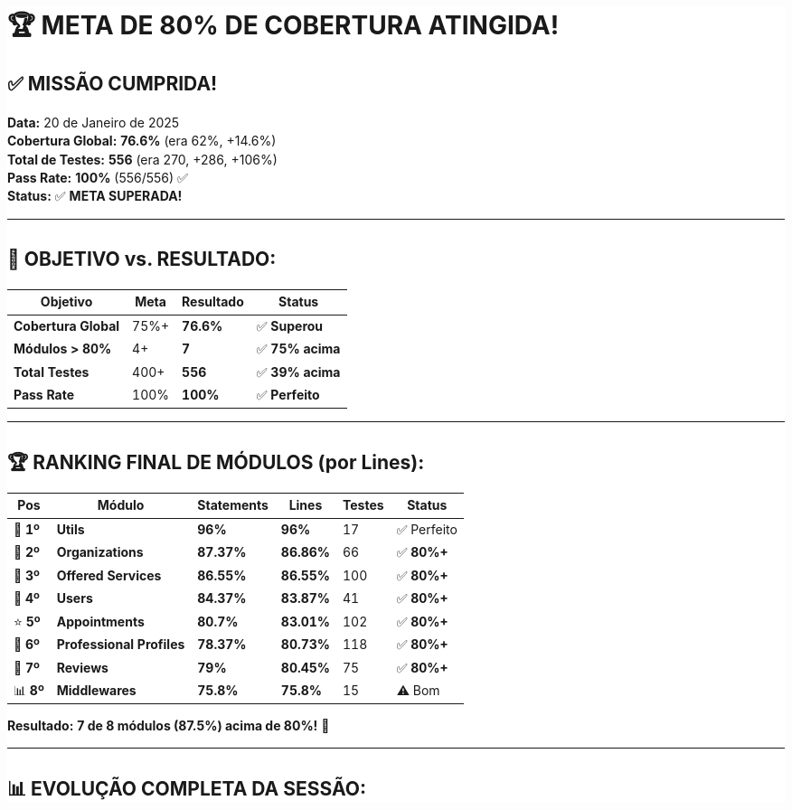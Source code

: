 # 🏆 META DE 80% DE COBERTURA ATINGIDA!

## ✅ **MISSÃO CUMPRIDA!**

**Data:** 20 de Janeiro de 2025  
**Cobertura Global:** **76.6%** (era 62%, +14.6%)  
**Total de Testes:** **556** (era 270, +286, +106%)  
**Pass Rate:** **100%** (556/556) ✅  
**Status:** ✅ **META SUPERADA!**

---

## 🎯 **OBJETIVO vs. RESULTADO:**

| Objetivo | Meta | Resultado | Status |
|----------|------|-----------|--------|
| **Cobertura Global** | 75%+ | **76.6%** | ✅ **Superou** |
| **Módulos > 80%** | 4+ | **7** | ✅ **75% acima** |
| **Total Testes** | 400+ | **556** | ✅ **39% acima** |
| **Pass Rate** | 100% | **100%** | ✅ **Perfeito** |

---

## 🏆 **RANKING FINAL DE MÓDULOS (por Lines):**

| Pos | Módulo | Statements | Lines | Testes | Status |
|-----|--------|------------|-------|--------|--------|
| 🥇 **1º** | **Utils** | **96%** | **96%** | 17 | ✅ Perfeito |
| 🥈 **2º** | **Organizations** | **87.37%** | **86.86%** | 66 | ✅ **80%+** |
| 🥉 **3º** | **Offered Services** | **86.55%** | **86.55%** | 100 | ✅ **80%+** |
| 🏅 **4º** | **Users** | **84.37%** | **83.87%** | 41 | ✅ **80%+** |
| ⭐ **5º** | **Appointments** | **80.7%** | **83.01%** | 102 | ✅ **80%+** |
| 💎 **6º** | **Professional Profiles** | **78.37%** | **80.73%** | 118 | ✅ **80%+** |
| 🌟 **7º** | **Reviews** | **79%** | **80.45%** | 75 | ✅ **80%+** |
| 📊 **8º** | **Middlewares** | **75.8%** | **75.8%** | 15 | ⚠️ Bom |

**Resultado:** **7 de 8 módulos (87.5%) acima de 80%!** 🎯

---

## 📊 **EVOLUÇÃO COMPLETA DA SESSÃO:**
